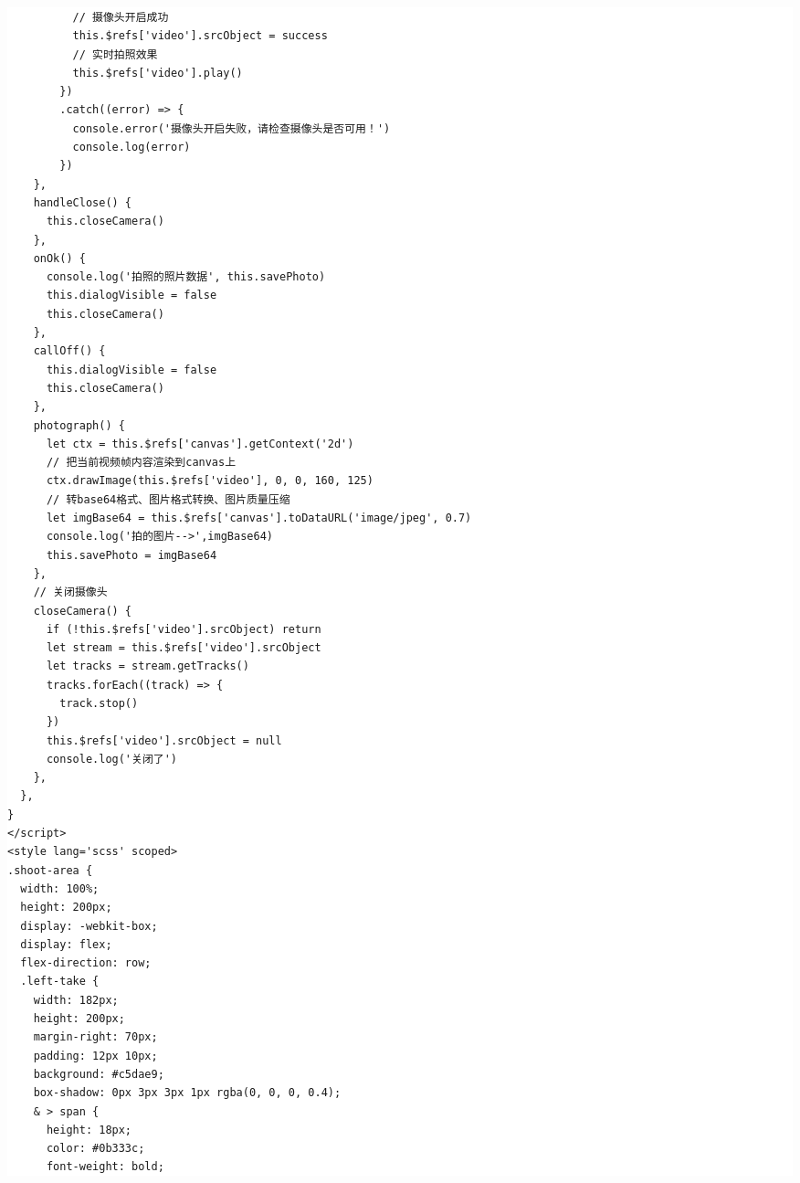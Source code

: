 ```vue
          // 摄像头开启成功
          this.$refs['video'].srcObject = success
          // 实时拍照效果
          this.$refs['video'].play()
        })
        .catch((error) => {
          console.error('摄像头开启失败，请检查摄像头是否可用！')
          console.log(error)
        })
    },
    handleClose() {
      this.closeCamera()
    },
    onOk() {
      console.log('拍照的照片数据', this.savePhoto)
      this.dialogVisible = false
      this.closeCamera()
    },
    callOff() {
      this.dialogVisible = false
      this.closeCamera()
    },
    photograph() {
      let ctx = this.$refs['canvas'].getContext('2d')
      // 把当前视频帧内容渲染到canvas上
      ctx.drawImage(this.$refs['video'], 0, 0, 160, 125)
      // 转base64格式、图片格式转换、图片质量压缩
      let imgBase64 = this.$refs['canvas'].toDataURL('image/jpeg', 0.7)
      console.log('拍的图片-->',imgBase64)
      this.savePhoto = imgBase64
    },
    // 关闭摄像头
    closeCamera() {
      if (!this.$refs['video'].srcObject) return
      let stream = this.$refs['video'].srcObject
      let tracks = stream.getTracks()
      tracks.forEach((track) => {
        track.stop()
      })
      this.$refs['video'].srcObject = null
      console.log('关闭了')
    },
  },
}
</script>
<style lang='scss' scoped>
.shoot-area {
  width: 100%;
  height: 200px;
  display: -webkit-box;
  display: flex;
  flex-direction: row;
  .left-take {
    width: 182px;
    height: 200px;
    margin-right: 70px;
    padding: 12px 10px;
    background: #c5dae9;
    box-shadow: 0px 3px 3px 1px rgba(0, 0, 0, 0.4);
    & > span {
      height: 18px;
      color: #0b333c;
      font-weight: bold;
```